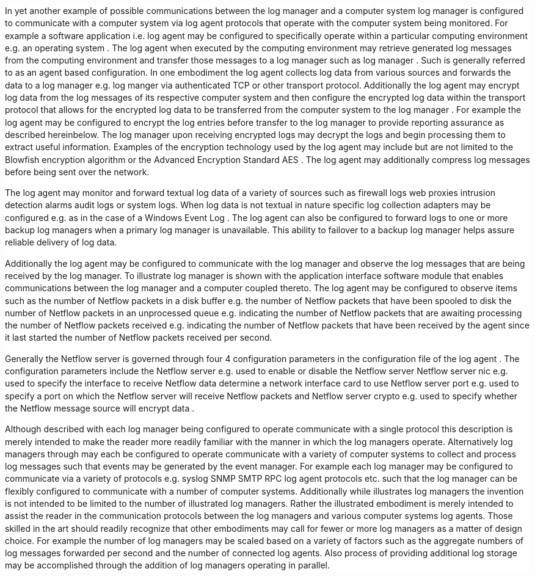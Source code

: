 In yet another example of possible communications between the log manager and a computer system log manager is configured to communicate with a computer system via log agent protocols that operate with the computer system being monitored. For example a software application i.e. log agent may be configured to specifically operate within a particular computing environment e.g. an operating system . The log agent when executed by the computing environment may retrieve generated log messages from the computing environment and transfer those messages to a log manager such as log manager . Such is generally referred to as an agent based configuration. In one embodiment the log agent collects log data from various sources and forwards the data to a log manager e.g. log manger via authenticated TCP or other transport protocol. Additionally the log agent may encrypt log data from the log messages of its respective computer system and then configure the encrypted log data within the transport protocol that allows for the encrypted log data to be transferred from the computer system to the log manager . For example the log agent may be configured to encrypt the log entries before transfer to the log manager to provide reporting assurance as described hereinbelow. The log manager upon receiving encrypted logs may decrypt the logs and begin processing them to extract useful information. Examples of the encryption technology used by the log agent may include but are not limited to the Blowfish encryption algorithm or the Advanced Encryption Standard AES . The log agent may additionally compress log messages before being sent over the network.

The log agent may monitor and forward textual log data of a variety of sources such as firewall logs web proxies intrusion detection alarms audit logs or system logs. When log data is not textual in nature specific log collection adapters may be configured e.g. as in the case of a Windows Event Log . The log agent can also be configured to forward logs to one or more backup log managers when a primary log manager is unavailable. This ability to failover to a backup log manager helps assure reliable delivery of log data.

Additionally the log agent may be configured to communicate with the log manager and observe the log messages that are being received by the log manager. To illustrate log manager is shown with the application interface software module that enables communications between the log manager and a computer coupled thereto. The log agent may be configured to observe items such as the number of Netflow packets in a disk buffer e.g. the number of Netflow packets that have been spooled to disk the number of Netflow packets in an unprocessed queue e.g. indicating the number of Netflow packets that are awaiting processing the number of Netflow packets received e.g. indicating the number of Netflow packets that have been received by the agent since it last started the number of Netflow packets received per second.

Generally the Netflow server is governed through four 4 configuration parameters in the configuration file of the log agent . The configuration parameters include the Netflow server e.g. used to enable or disable the Netflow server Netflow server nic e.g. used to specify the interface to receive Netflow data determine a network interface card to use Netflow server port e.g. used to specify a port on which the Netflow server will receive Netflow packets and Netflow server crypto e.g. used to specify whether the Netflow message source will encrypt data .

Although described with each log manager being configured to operate communicate with a single protocol this description is merely intended to make the reader more readily familiar with the manner in which the log managers operate. Alternatively log managers through may each be configured to operate communicate with a variety of computer systems to collect and process log messages such that events may be generated by the event manager. For example each log manager may be configured to communicate via a variety of protocols e.g. syslog SNMP SMTP RPC log agent protocols etc. such that the log manager can be flexibly configured to communicate with a number of computer systems. Additionally while illustrates log managers the invention is not intended to be limited to the number of illustrated log managers. Rather the illustrated embodiment is merely intended to assist the reader in the communication protocols between the log managers and various computer systems log agents. Those skilled in the art should readily recognize that other embodiments may call for fewer or more log managers as a matter of design choice. For example the number of log managers may be scaled based on a variety of factors such as the aggregate numbers of log messages forwarded per second and the number of connected log agents. Also process of providing additional log storage may be accomplished through the addition of log managers operating in parallel.

